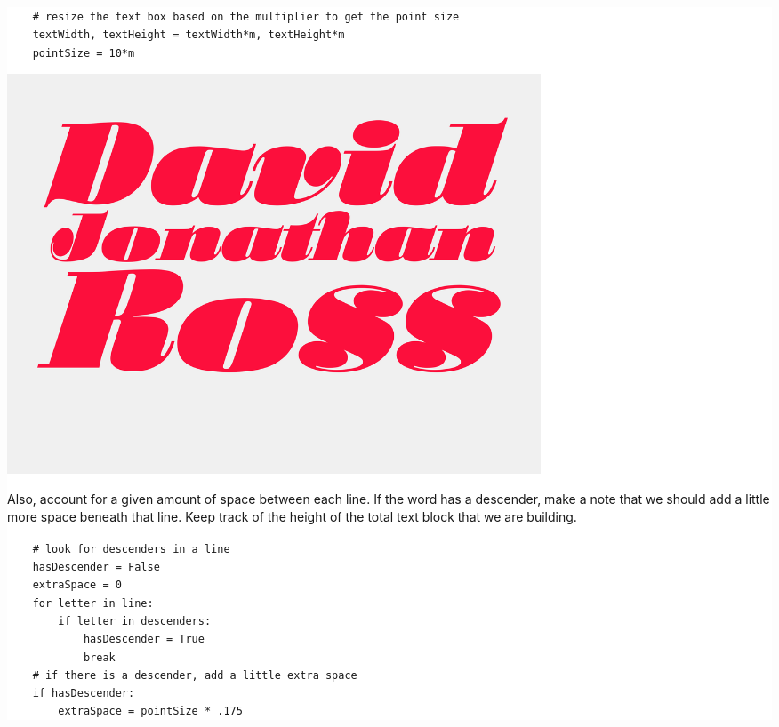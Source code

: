         # resize the text box based on the multiplier to get the point size
        textWidth, textHeight = textWidth*m, textHeight*m
        pointSize = 10*m
        
<a class="code" href="https://github.com/djrrb/BadgeBot/blob/master/badgeBot.py#L154-170"><img src="images/name_size.png" alt="calculations" width="600" /></a>






Also, account for a given amount of space between each line. If the word has a descender, make a note that we should add a little more space beneath that line. Keep track of the height of the total text block that we are building. 

        # look for descenders in a line
        hasDescender = False
        extraSpace = 0
        for letter in line:
            if letter in descenders:
                hasDescender = True
                break
        # if there is a descender, add a little extra space
        if hasDescender:
            extraSpace = pointSize * .175
            